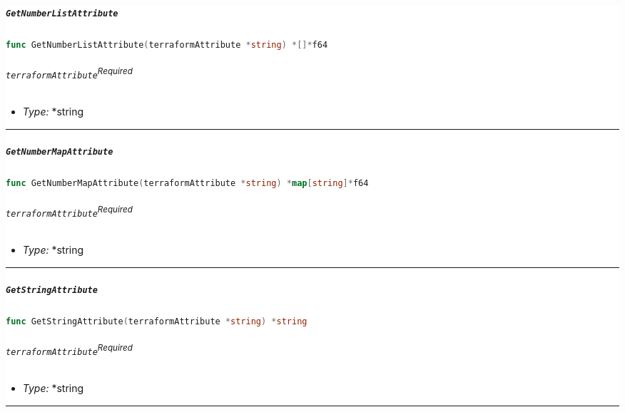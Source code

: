 ##### `GetNumberListAttribute` <a name="GetNumberListAttribute" id="@cdktf/provider-azurerm.applicationInsightsStandardWebTest.ApplicationInsightsStandardWebTestRequestHeaderOutputReference.getNumberListAttribute"></a>

```go
func GetNumberListAttribute(terraformAttribute *string) *[]*f64
```

###### `terraformAttribute`<sup>Required</sup> <a name="terraformAttribute" id="@cdktf/provider-azurerm.applicationInsightsStandardWebTest.ApplicationInsightsStandardWebTestRequestHeaderOutputReference.getNumberListAttribute.parameter.terraformAttribute"></a>

- *Type:* *string

---

##### `GetNumberMapAttribute` <a name="GetNumberMapAttribute" id="@cdktf/provider-azurerm.applicationInsightsStandardWebTest.ApplicationInsightsStandardWebTestRequestHeaderOutputReference.getNumberMapAttribute"></a>

```go
func GetNumberMapAttribute(terraformAttribute *string) *map[string]*f64
```

###### `terraformAttribute`<sup>Required</sup> <a name="terraformAttribute" id="@cdktf/provider-azurerm.applicationInsightsStandardWebTest.ApplicationInsightsStandardWebTestRequestHeaderOutputReference.getNumberMapAttribute.parameter.terraformAttribute"></a>

- *Type:* *string

---

##### `GetStringAttribute` <a name="GetStringAttribute" id="@cdktf/provider-azurerm.applicationInsightsStandardWebTest.ApplicationInsightsStandardWebTestRequestHeaderOutputReference.getStringAttribute"></a>

```go
func GetStringAttribute(terraformAttribute *string) *string
```

###### `terraformAttribute`<sup>Required</sup> <a name="terraformAttribute" id="@cdktf/provider-azurerm.applicationInsightsStandardWebTest.ApplicationInsightsStandardWebTestRequestHeaderOutputReference.getStringAttribute.parameter.terraformAttribute"></a>

- *Type:* *string

---
